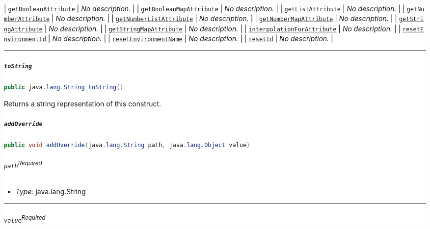 | <code><a href="#@cdktf/provider-opentelekomcloud.dataOpentelekomcloudApigwApiHistoryV2.DataOpentelekomcloudApigwApiHistoryV2.getBooleanAttribute">getBooleanAttribute</a></code> | *No description.* |
| <code><a href="#@cdktf/provider-opentelekomcloud.dataOpentelekomcloudApigwApiHistoryV2.DataOpentelekomcloudApigwApiHistoryV2.getBooleanMapAttribute">getBooleanMapAttribute</a></code> | *No description.* |
| <code><a href="#@cdktf/provider-opentelekomcloud.dataOpentelekomcloudApigwApiHistoryV2.DataOpentelekomcloudApigwApiHistoryV2.getListAttribute">getListAttribute</a></code> | *No description.* |
| <code><a href="#@cdktf/provider-opentelekomcloud.dataOpentelekomcloudApigwApiHistoryV2.DataOpentelekomcloudApigwApiHistoryV2.getNumberAttribute">getNumberAttribute</a></code> | *No description.* |
| <code><a href="#@cdktf/provider-opentelekomcloud.dataOpentelekomcloudApigwApiHistoryV2.DataOpentelekomcloudApigwApiHistoryV2.getNumberListAttribute">getNumberListAttribute</a></code> | *No description.* |
| <code><a href="#@cdktf/provider-opentelekomcloud.dataOpentelekomcloudApigwApiHistoryV2.DataOpentelekomcloudApigwApiHistoryV2.getNumberMapAttribute">getNumberMapAttribute</a></code> | *No description.* |
| <code><a href="#@cdktf/provider-opentelekomcloud.dataOpentelekomcloudApigwApiHistoryV2.DataOpentelekomcloudApigwApiHistoryV2.getStringAttribute">getStringAttribute</a></code> | *No description.* |
| <code><a href="#@cdktf/provider-opentelekomcloud.dataOpentelekomcloudApigwApiHistoryV2.DataOpentelekomcloudApigwApiHistoryV2.getStringMapAttribute">getStringMapAttribute</a></code> | *No description.* |
| <code><a href="#@cdktf/provider-opentelekomcloud.dataOpentelekomcloudApigwApiHistoryV2.DataOpentelekomcloudApigwApiHistoryV2.interpolationForAttribute">interpolationForAttribute</a></code> | *No description.* |
| <code><a href="#@cdktf/provider-opentelekomcloud.dataOpentelekomcloudApigwApiHistoryV2.DataOpentelekomcloudApigwApiHistoryV2.resetEnvironmentId">resetEnvironmentId</a></code> | *No description.* |
| <code><a href="#@cdktf/provider-opentelekomcloud.dataOpentelekomcloudApigwApiHistoryV2.DataOpentelekomcloudApigwApiHistoryV2.resetEnvironmentName">resetEnvironmentName</a></code> | *No description.* |
| <code><a href="#@cdktf/provider-opentelekomcloud.dataOpentelekomcloudApigwApiHistoryV2.DataOpentelekomcloudApigwApiHistoryV2.resetId">resetId</a></code> | *No description.* |

---

##### `toString` <a name="toString" id="@cdktf/provider-opentelekomcloud.dataOpentelekomcloudApigwApiHistoryV2.DataOpentelekomcloudApigwApiHistoryV2.toString"></a>

```java
public java.lang.String toString()
```

Returns a string representation of this construct.

##### `addOverride` <a name="addOverride" id="@cdktf/provider-opentelekomcloud.dataOpentelekomcloudApigwApiHistoryV2.DataOpentelekomcloudApigwApiHistoryV2.addOverride"></a>

```java
public void addOverride(java.lang.String path, java.lang.Object value)
```

###### `path`<sup>Required</sup> <a name="path" id="@cdktf/provider-opentelekomcloud.dataOpentelekomcloudApigwApiHistoryV2.DataOpentelekomcloudApigwApiHistoryV2.addOverride.parameter.path"></a>

- *Type:* java.lang.String

---

###### `value`<sup>Required</sup> <a name="value" id="@cdktf/provider-opentelekomcloud.dataOpentelekomcloudApigwApiHistoryV2.DataOpentelekomcloudApigwApiHistoryV2.addOverride.parameter.value"></a>
